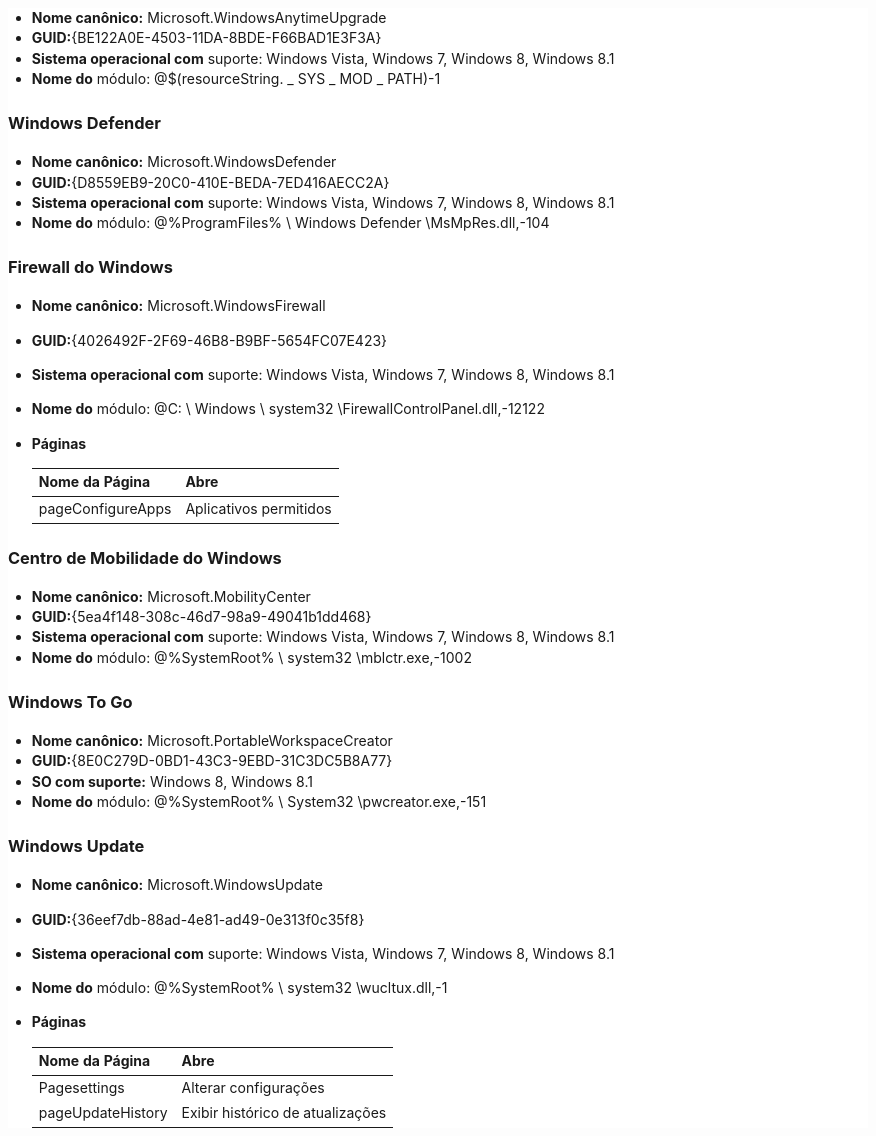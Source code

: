 -   **Nome canônico:** Microsoft.WindowsAnytimeUpgrade
-   **GUID:**{BE122A0E-4503-11DA-8BDE-F66BAD1E3F3A}
-   **Sistema operacional com** suporte: Windows Vista, Windows 7, Windows 8, Windows 8.1
-   **Nome do** módulo: @$(resourceString. \_ SYS \_ MOD \_ PATH)-1

### <a name="windows-defender"></a>Windows Defender

-   **Nome canônico:** Microsoft.WindowsDefender
-   **GUID:**{D8559EB9-20C0-410E-BEDA-7ED416AECC2A}
-   **Sistema operacional com** suporte: Windows Vista, Windows 7, Windows 8, Windows 8.1
-   **Nome do** módulo: @%ProgramFiles% \\ Windows Defender \\MsMpRes.dll,-104

### <a name="windows-firewall"></a>Firewall do Windows

-   **Nome canônico:** Microsoft.WindowsFirewall
-   **GUID:**{4026492F-2F69-46B8-B9BF-5654FC07E423}
-   **Sistema operacional com** suporte: Windows Vista, Windows 7, Windows 8, Windows 8.1
-   **Nome do** módulo: @C: \\ Windows \\ system32 \\FirewallControlPanel.dll,-12122
-   **Páginas**

    | Nome da Página         | Abre        |
    |-------------------|--------------|
    | pageConfigureApps | Aplicativos permitidos |

    

     

### <a name="windows-mobility-center"></a>Centro de Mobilidade do Windows

-   **Nome canônico:** Microsoft.MobilityCenter
-   **GUID:**{5ea4f148-308c-46d7-98a9-49041b1dd468}
-   **Sistema operacional com** suporte: Windows Vista, Windows 7, Windows 8, Windows 8.1
-   **Nome do** módulo: @%SystemRoot% \\ system32 \\mblctr.exe,-1002

### <a name="windows-to-go"></a>Windows To Go

-   **Nome canônico:** Microsoft.PortableWorkspaceCreator
-   **GUID:**{8E0C279D-0BD1-43C3-9EBD-31C3DC5B8A77}
-   **SO com suporte:** Windows 8, Windows 8.1
-   **Nome do** módulo: @%SystemRoot% \\ System32 \\pwcreator.exe,-151

### <a name="windows-update"></a>Windows Update

-   **Nome canônico:** Microsoft.WindowsUpdate
-   **GUID:**{36eef7db-88ad-4e81-ad49-0e313f0c35f8}
-   **Sistema operacional com** suporte: Windows Vista, Windows 7, Windows 8, Windows 8.1
-   **Nome do** módulo: @%SystemRoot% \\ system32 \\wucltux.dll,-1
-   **Páginas**

    | Nome da Página         | Abre               |
    |-------------------|---------------------|
    | Pagesettings      | Alterar configurações     |
    | pageUpdateHistory | Exibir histórico de atualizações |
